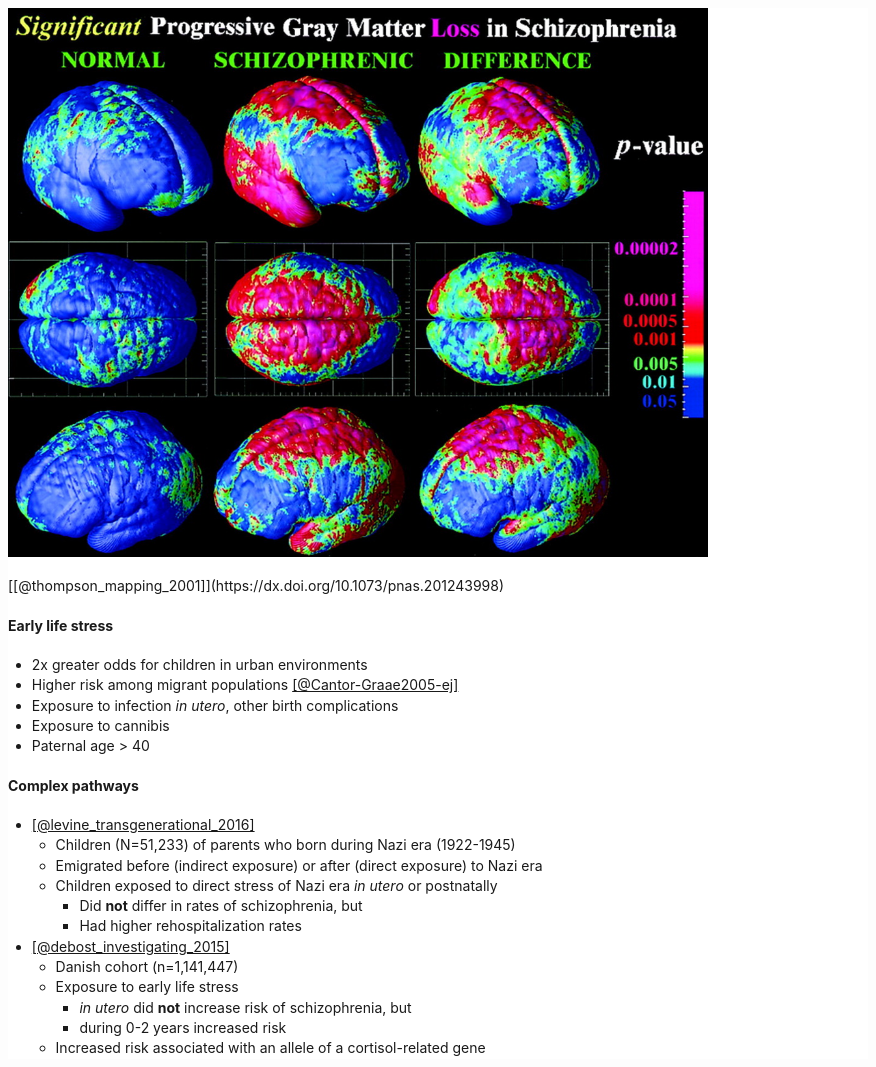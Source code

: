 <img src="img/thompson-2001-F2.large.jpg" alt="[[@thompson_mapping_2001]](https://dx.doi.org/10.1073/pnas.201243998)" width="700px" />
<p class="caption">[[@thompson_mapping_2001]](https://dx.doi.org/10.1073/pnas.201243998)</p>
</div>

#### Early life stress

- 2x greater odds for children in urban environments
- Higher risk among migrant populations [[@Cantor-Graae2005-ej]](https://dx.doi.org/10.1176/appi.ajp.162.1.12)
- Exposure to infection *in utero*, other birth complications
- Exposure to cannibis
- Paternal age > 40

#### Complex pathways

- [[@levine_transgenerational_2016]](https://doi.org/10.1016/j.schres.2016.06.019)
  - Children (N=51,233) of parents who born during Nazi era (1922-1945)
  - Emigrated before (indirect exposure) or after (direct exposure) to Nazi era
  - Children exposed to direct stress of Nazi era *in utero* or postnatally
      + Did **not** differ in rates of schizophrenia, but
      + Had higher rehospitalization rates
- [[@debost_investigating_2015]](https://doi.org/10.1016/j.psyneuen.2015.05.013)
  - Danish cohort (n=1,141,447)
  - Exposure to early life stress 
      + *in utero* did **not** increase risk of schizophrenia, but
      + during 0-2 years increased risk
  - Increased risk associated with an allele of a cortisol-related gene
